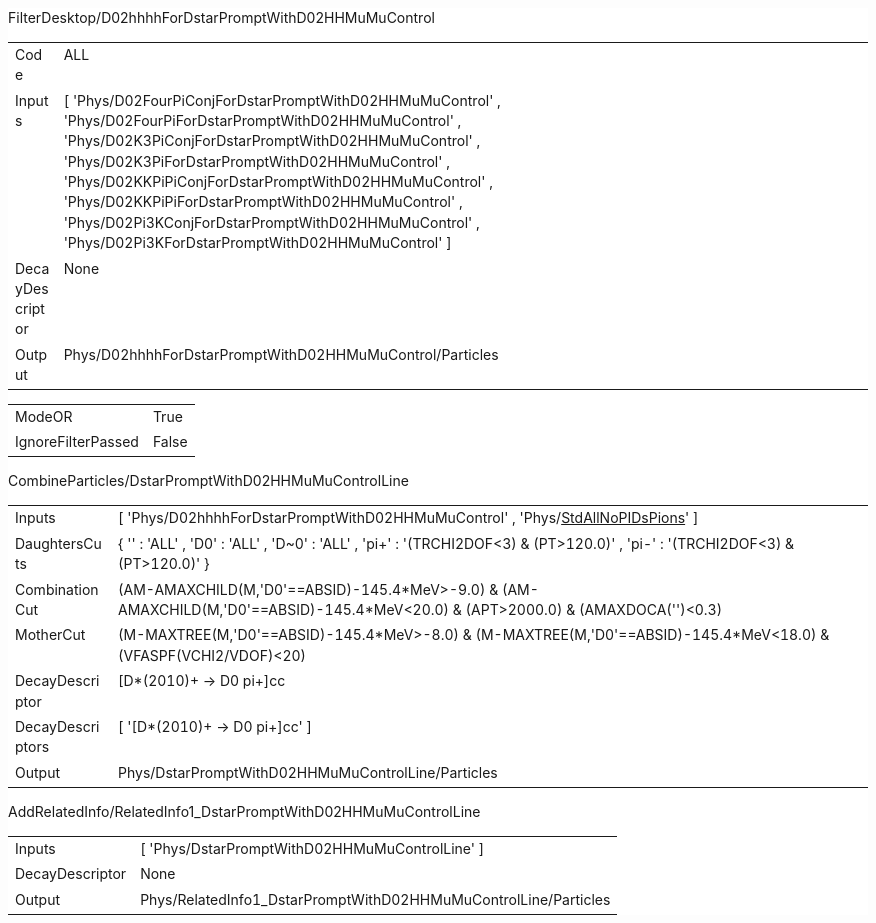 FilterDesktop/D02hhhhForDstarPromptWithD02HHMuMuControl

|                 |                                                                                                                                                                                                                                                                                                                                                                                                                                                     |
|-----------------|-----------------------------------------------------------------------------------------------------------------------------------------------------------------------------------------------------------------------------------------------------------------------------------------------------------------------------------------------------------------------------------------------------------------------------------------------------|
| Code            | ALL                                                                                                                                                                                                                                                                                                                                                                                                                                                 |
| Inputs          | [ 'Phys/D02FourPiConjForDstarPromptWithD02HHMuMuControl' , 'Phys/D02FourPiForDstarPromptWithD02HHMuMuControl' , 'Phys/D02K3PiConjForDstarPromptWithD02HHMuMuControl' , 'Phys/D02K3PiForDstarPromptWithD02HHMuMuControl' , 'Phys/D02KKPiPiConjForDstarPromptWithD02HHMuMuControl' , 'Phys/D02KKPiPiForDstarPromptWithD02HHMuMuControl' , 'Phys/D02Pi3KConjForDstarPromptWithD02HHMuMuControl' , 'Phys/D02Pi3KForDstarPromptWithD02HHMuMuControl' ] |
| DecayDescriptor | None                                                                                                                                                                                                                                                                                                                                                                                                                                                |
| Output          | Phys/D02hhhhForDstarPromptWithD02HHMuMuControl/Particles                                                                                                                                                                                                                                                                                                                                                                                            |

|                    |       |
|--------------------|-------|
| ModeOR             | True  |
| IgnoreFilterPassed | False |

CombineParticles/DstarPromptWithD02HHMuMuControlLine

|                  |                                                                                                                                        |
|------------------|----------------------------------------------------------------------------------------------------------------------------------------|
| Inputs           | [ 'Phys/D02hhhhForDstarPromptWithD02HHMuMuControl' , 'Phys/[StdAllNoPIDsPions](./stripping21r1-commonparticles-stdallnopidspions)' ] |
| DaughtersCuts    | { '' : 'ALL' , 'D0' : 'ALL' , 'D~0' : 'ALL' , 'pi+' : '(TRCHI2DOF\<3) & (PT\>120.0)' , 'pi-' : '(TRCHI2DOF\<3) & (PT\>120.0)' }        |
| CombinationCut   | (AM-AMAXCHILD(M,'D0'==ABSID)-145.4\*MeV\>-9.0) & (AM-AMAXCHILD(M,'D0'==ABSID)-145.4\*MeV\<20.0) & (APT\>2000.0) & (AMAXDOCA('')\<0.3)  |
| MotherCut        | (M-MAXTREE(M,'D0'==ABSID)-145.4\*MeV\>-8.0) & (M-MAXTREE(M,'D0'==ABSID)-145.4\*MeV\<18.0) & (VFASPF(VCHI2/VDOF)\<20)                   |
| DecayDescriptor  | [D\*(2010)+ -\> D0 pi+]cc                                                                                                            |
| DecayDescriptors | [ '[D\*(2010)+ -\> D0 pi+]cc' ]                                                                                                    |
| Output           | Phys/DstarPromptWithD02HHMuMuControlLine/Particles                                                                                     |

AddRelatedInfo/RelatedInfo1_DstarPromptWithD02HHMuMuControlLine

|                 |                                                                 |
|-----------------|-----------------------------------------------------------------|
| Inputs          | [ 'Phys/DstarPromptWithD02HHMuMuControlLine' ]                |
| DecayDescriptor | None                                                            |
| Output          | Phys/RelatedInfo1_DstarPromptWithD02HHMuMuControlLine/Particles |
